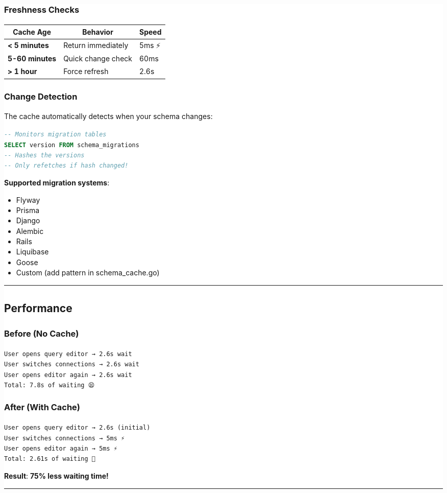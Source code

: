 ### Freshness Checks

| Cache Age | Behavior | Speed |
|-----------|----------|-------|
| **< 5 minutes** | Return immediately | 5ms ⚡ |
| **5-60 minutes** | Quick change check | 60ms |
| **> 1 hour** | Force refresh | 2.6s |

### Change Detection

The cache automatically detects when your schema changes:

```sql
-- Monitors migration tables
SELECT version FROM schema_migrations
-- Hashes the versions
-- Only refetches if hash changed!
```

**Supported migration systems**:
- Flyway
- Prisma
- Django
- Alembic
- Rails
- Liquibase
- Goose
- Custom (add pattern in schema_cache.go)

---

## Performance

### Before (No Cache)
```
User opens query editor → 2.6s wait
User switches connections → 2.6s wait
User opens editor again → 2.6s wait
Total: 7.8s of waiting 😫
```

### After (With Cache)
```
User opens query editor → 2.6s (initial)
User switches connections → 5ms ⚡
User opens editor again → 5ms ⚡
Total: 2.61s of waiting 🎉
```

**Result**: **75% less waiting time!**

---